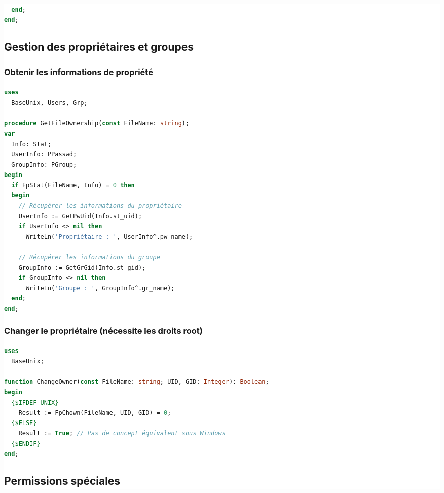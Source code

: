 ```pascal
  end;
end;
```

## Gestion des propriétaires et groupes

### Obtenir les informations de propriété

```pascal
uses
  BaseUnix, Users, Grp;

procedure GetFileOwnership(const FileName: string);
var
  Info: Stat;
  UserInfo: PPasswd;
  GroupInfo: PGroup;
begin
  if FpStat(FileName, Info) = 0 then
  begin
    // Récupérer les informations du propriétaire
    UserInfo := GetPwUid(Info.st_uid);
    if UserInfo <> nil then
      WriteLn('Propriétaire : ', UserInfo^.pw_name);

    // Récupérer les informations du groupe
    GroupInfo := GetGrGid(Info.st_gid);
    if GroupInfo <> nil then
      WriteLn('Groupe : ', GroupInfo^.gr_name);
  end;
end;
```

### Changer le propriétaire (nécessite les droits root)

```pascal
uses
  BaseUnix;

function ChangeOwner(const FileName: string; UID, GID: Integer): Boolean;
begin
  {$IFDEF UNIX}
    Result := FpChown(FileName, UID, GID) = 0;
  {$ELSE}
    Result := True; // Pas de concept équivalent sous Windows
  {$ENDIF}
end;
```

## Permissions spéciales
